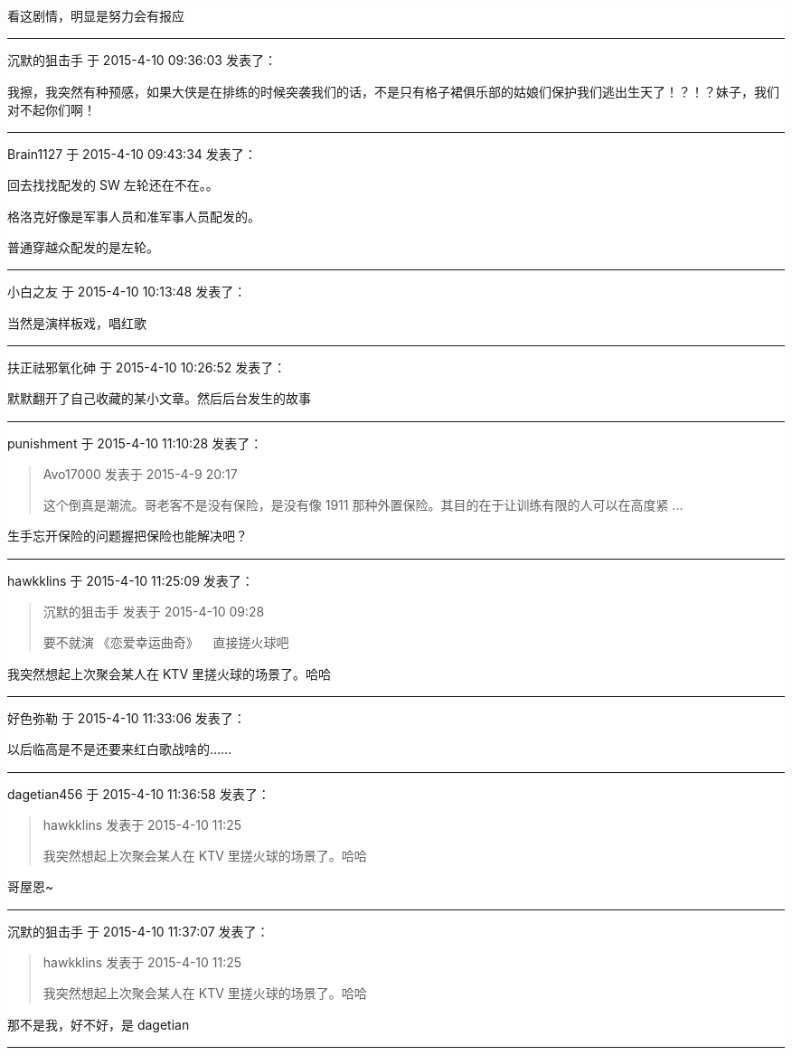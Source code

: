 看这剧情，明显是努力会有报应

---

沉默的狙击手 于 2015-4-10 09:36:03 发表了：

我擦，我突然有种预感，如果大侠是在排练的时候突袭我们的话，不是只有格子裙俱乐部的姑娘们保护我们逃出生天了！？！？妹子，我们对不起你们啊！

---

Brain1127 于 2015-4-10 09:43:34 发表了：

回去找找配发的 SW 左轮还在不在。。

格洛克好像是军事人员和准军事人员配发的。

普通穿越众配发的是左轮。

---

小白之友 于 2015-4-10 10:13:48 发表了：

当然是演样板戏，唱红歌

---

扶正祛邪氧化砷 于 2015-4-10 10:26:52 发表了：

默默翻开了自己收藏的某小文章。然后后台发生的故事

---

punishment 于 2015-4-10 11:10:28 发表了：

> Avo17000 发表于 2015-4-9 20:17
>
> 这个倒真是潮流。哥老客不是没有保险，是没有像 1911 那种外置保险。其目的在于让训练有限的人可以在高度紧 ...

生手忘开保险的问题握把保险也能解决吧？

---

hawkklins 于 2015-4-10 11:25:09 发表了：

> 沉默的狙击手 发表于 2015-4-10 09:28
>
> 要不就演 《恋爱幸运曲奇》&nbsp; &nbsp; 直接搓火球吧

我突然想起上次聚会某人在 KTV 里搓火球的场景了。哈哈

---

好色弥勒 于 2015-4-10 11:33:06 发表了：

以后临高是不是还要来红白歌战啥的……

---

dagetian456 于 2015-4-10 11:36:58 发表了：

> hawkklins 发表于 2015-4-10 11:25
>
> 我突然想起上次聚会某人在 KTV 里搓火球的场景了。哈哈

哥屋恩~

---

沉默的狙击手 于 2015-4-10 11:37:07 发表了：

> hawkklins 发表于 2015-4-10 11:25
>
> 我突然想起上次聚会某人在 KTV 里搓火球的场景了。哈哈

那不是我，好不好，是 dagetian

---
